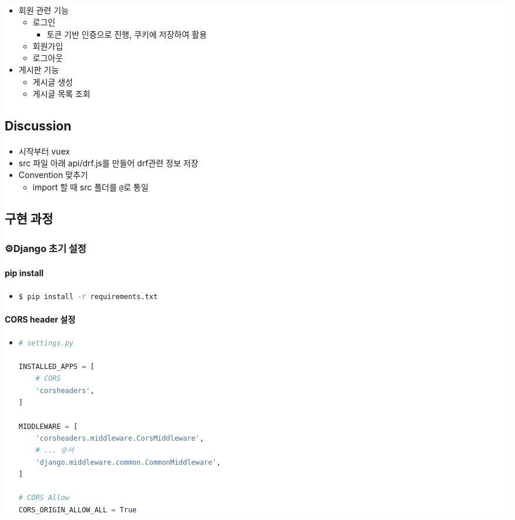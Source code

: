 - 회원 관련 기능
  - 로그인
    - 토큰 기반 인증으로 진행, 쿠키에 저장하여 활용
  - 회원가입
  - 로그아웃
- 게시판 기능
  - 게시글 생성
  - 게시글 목록 조회



## Discussion

- 시작부터 vuex
- src 파일 아래 api/drf.js를 만들어 drf관련 정보 저장
- Convention 맞추기
  - import 할 때 src 폴더를 `@`로 통일



## 구현 과정

### ⚙Django 초기 설정

#### pip install

- ```bash
  $ pip install -r requirements.txt
  ```



#### CORS header 설정

- ```python
  # settings.py
  
  INSTALLED_APPS = [
      # CORS
      'corsheaders',
  ]
  
  MIDDLEWARE = [
      'corsheaders.middleware.CorsMiddleware',
      # ... 순서
      'django.middleware.common.CommonMiddleware',
  ]
  
  # CORS Allow
  CORS_ORIGIN_ALLOW_ALL = True
  ```


